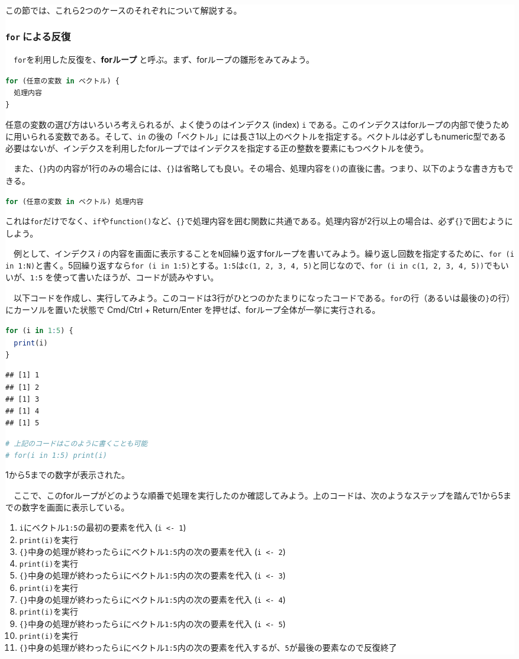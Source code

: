この節では、これら2つのケースのそれぞれについて解説する。

### `for` による反復

　`for`を利用した反復を、**forループ** と呼ぶ。まず、forループの雛形をみてみよう。

```{.r .numberLines}
for (任意の変数 in ベクトル) {
  処理内容
}
```
任意の変数の選び方はいろいろ考えられるが、よく使うのはインデクス (index) `i` である。このインデクスはforループの内部で使うために用いられる変数である。そして、`in` の後の「ベクトル」には長さ1以上のベクトルを指定する。ベクトルは必ずしもnumeric型である必要はないが、インデクスを利用したforループではインデクスを指定する正の整数を要素にもつベクトルを使う。

　また、`{}`内の内容が1行のみの場合には、`{}`は省略しても良い。その場合、処理内容を`()`の直後に書。つまり、以下のような書き方もできる。

```{.r .numberLines}
for (任意の変数 in ベクトル) 処理内容
```
これは`for`だけでなく、`if`や`function()`など、`{}`で処理内容を囲む関数に共通である。処理内容が2行以上の場合は、必ず`{}`で囲むようにしよう。

　例として、インデクス $i$ の内容を画面に表示することを`N`回繰り返すforループを書いてみよう。繰り返し回数を指定するために、`for (i in 1:N)`と書く。5回繰り返すなら`for (i in 1:5)`とする。`1:5`は`c(1, 2, 3, 4, 5)`と同じなので、`for (i in c(1, 2, 3, 4, 5))`でもいいが、`1:5` を使って書いたほうが、コードが読みやすい。

　以下コードを作成し、実行してみよう。このコードは3行がひとつのかたまりになったコードである。`for`の行（あるいは最後の`}`の行）にカーソルを置いた状態で Cmd/Ctrl + Return/Enter を押せば、forループ全体が一挙に実行される。

```{.r .numberLines}
for (i in 1:5) {
  print(i)
}
```

```
## [1] 1
## [1] 2
## [1] 3
## [1] 4
## [1] 5
```

```{.r .numberLines}
# 上記のコードはこのように書くことも可能
# for(i in 1:5) print(i)
```
1から5までの数字が表示された。

　ここで、このforループがどのような順番で処理を実行したのか確認してみよう。上のコードは、次のようなステップを踏んで1から5までの数字を画面に表示している。

1. `i`にベクトル`1:5`の最初の要素を代入 (`i <- 1`)
2. `print(i)`を実行
3. `{}`中身の処理が終わったら`i`にベクトル`1:5`内の次の要素を代入 (`i <- 2`)
4. `print(i)`を実行
5. `{}`中身の処理が終わったら`i`にベクトル`1:5`内の次の要素を代入 (`i <- 3`)
6. `print(i)`を実行
7. `{}`中身の処理が終わったら`i`にベクトル`1:5`内の次の要素を代入 (`i <- 4`)
8. `print(i)`を実行
9. `{}`中身の処理が終わったら`i`にベクトル`1:5`内の次の要素を代入 (`i <- 5`)
10. `print(i)`を実行
11. `{}`中身の処理が終わったら`i`にベクトル`1:5`内の次の要素を代入するが、`5`が最後の要素なので反復終了


[^prog-reading]: 具体的にはメモリの特定箇所にデータを書き込んだり、それを読み取んだりすること。
[^prog-turing]: チューリング完全 (Turing-complete) な言語の条件に「反復」はない。条件分岐でループを実行することができるからだ。よって、プログラミングを構成するのは「データの読み書き」と「条件分岐」のみとも考えられる。
[^prog-teiban]: 並べ替え（ソート）アルゴリズムはプログラミングを学習する際に定番の題材であり、様々なアルゴリズムがある。
[^prog-eyeball]: 苦行であるだけでなく、スプレッドシート上でデータを書き換えると、入力ミスをおかしやすいし、そのミスを後で見つけるのが非常に困難である。したがって、データをスプレッドシート上で編集するのは絶対にやめるべきである。
[^prog-class]: RはOOPを実装するためにS3クラスをデフォルトで採用しているが、これはオブジェクト指向プログラミング言語としては厳密性を欠くところがある。Rでは、S3の代わりにS4やR6などの現代的なOOPを実装することもできる。
[^prog-tibble]: 厳密には、tibble型データは3つのクラスを内部に有しており、その中にdata.frameが含まれる。
[^prog-hyphen]: チェーンケースは、COBOLやLISPのような言語では使われる。どうしても使いたければ、変数名全体をバックティック（```` ` ````）で囲んで```` `math-score` <- 10 ```` のようにする方法もあるが、もちろん推奨しない。
[^prog-paste]: `paste()` 関数を使うと、`sep`で指定した文字列で繋ぐ。`sep` の既定値は半角スペース。
[^prog-multiple_interation]: しかし、forループをあまりにも多く重ねるとコードの可読性が低下するので注意しよう。多重の反復処理が必要な場合には、反復処理のための関数を自作することで対応することもできる。
[^prog-commutative]: 交換法則が成り立ち、演算子の左右を区別する意味はないので、本当は81パタンも考える必要はない。
[^prog-switch]: 長さ1の数値型ベクトルにも使えるが、使われる例があまりない。